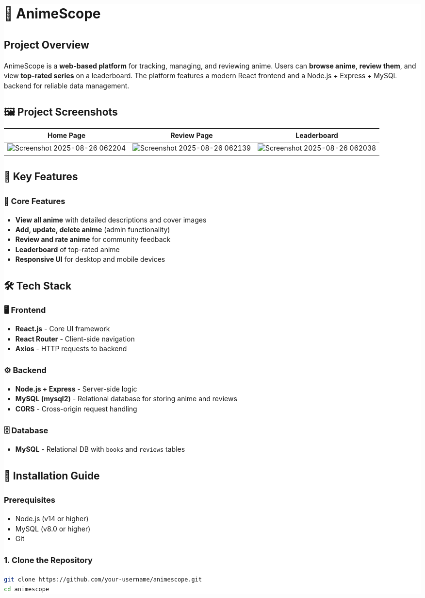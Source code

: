# 📌 AnimeScope

##  Project Overview
AnimeScope is a **web-based platform** for tracking, managing, and reviewing anime. Users can **browse anime**, **review them**, and view **top-rated series** on a leaderboard. The platform features a modern React frontend and a Node.js + Express + MySQL backend for reliable data management.  

## 🖼️ Project Screenshots
| Home Page | Review Page | Leaderboard |
|-----------|---------------|-------------|
| <img width="1919" height="1019" alt="Screenshot 2025-08-26 062204" src="https://github.com/user-attachments/assets/6a587a62-ba9e-4a19-817a-a9b2ca1a2be5" /> |<img width="1919" height="1017" alt="Screenshot 2025-08-26 062139" src="https://github.com/user-attachments/assets/3438eda5-490c-4c82-bb28-cd2c200878f1" /> | <img width="1919" height="1000" alt="Screenshot 2025-08-26 062038" src="https://github.com/user-attachments/assets/db6d4042-f7af-49ad-97eb-400caca2414f" /> |

## 🚀 Key Features
### 📌 Core Features
- **View all anime** with detailed descriptions and cover images  
- **Add, update, delete anime** (admin functionality)  
- **Review and rate anime** for community feedback  
- **Leaderboard** of top-rated anime  
- **Responsive UI** for desktop and mobile devices  

## 🛠️ Tech Stack
### 🖥️ Frontend
- **React.js** - Core UI framework  
- **React Router** - Client-side navigation  
- **Axios** - HTTP requests to backend  

### ⚙️ Backend
- **Node.js + Express** - Server-side logic  
- **MySQL (mysql2)** - Relational database for storing anime and reviews  
- **CORS** - Cross-origin request handling  

### 🗄️ Database
- **MySQL** - Relational DB with `books` and `reviews` tables  


## 🚀 Installation Guide

### Prerequisites
- Node.js (v14 or higher)
- MySQL (v8.0 or higher)
- Git

### 1. Clone the Repository
```bash
git clone https://github.com/your-username/animescope.git
cd animescope
```

